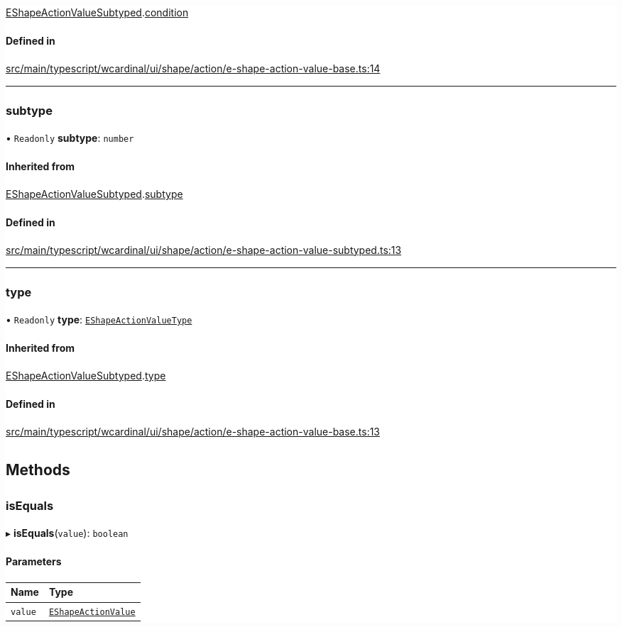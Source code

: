 [EShapeActionValueSubtyped](EShapeActionValueSubtyped.md).[condition](EShapeActionValueSubtyped.md#condition)

#### Defined in

[src/main/typescript/wcardinal/ui/shape/action/e-shape-action-value-base.ts:14](https://github.com/winter-cardinal/winter-cardinal-ui/blob/v0.155.0/src/main/typescript/wcardinal/ui/shape/action/e-shape-action-value-base.ts#L14)

___

### subtype

• `Readonly` **subtype**: `number`

#### Inherited from

[EShapeActionValueSubtyped](EShapeActionValueSubtyped.md).[subtype](EShapeActionValueSubtyped.md#subtype)

#### Defined in

[src/main/typescript/wcardinal/ui/shape/action/e-shape-action-value-subtyped.ts:13](https://github.com/winter-cardinal/winter-cardinal-ui/blob/v0.155.0/src/main/typescript/wcardinal/ui/shape/action/e-shape-action-value-subtyped.ts#L13)

___

### type

• `Readonly` **type**: [`EShapeActionValueType`](../index.md#eshapeactionvaluetype)

#### Inherited from

[EShapeActionValueSubtyped](EShapeActionValueSubtyped.md).[type](EShapeActionValueSubtyped.md#type)

#### Defined in

[src/main/typescript/wcardinal/ui/shape/action/e-shape-action-value-base.ts:13](https://github.com/winter-cardinal/winter-cardinal-ui/blob/v0.155.0/src/main/typescript/wcardinal/ui/shape/action/e-shape-action-value-base.ts#L13)

## Methods

### isEquals

▸ **isEquals**(`value`): `boolean`

#### Parameters

| Name | Type |
| :------ | :------ |
| `value` | [`EShapeActionValue`](../interfaces/EShapeActionValue.md) |
